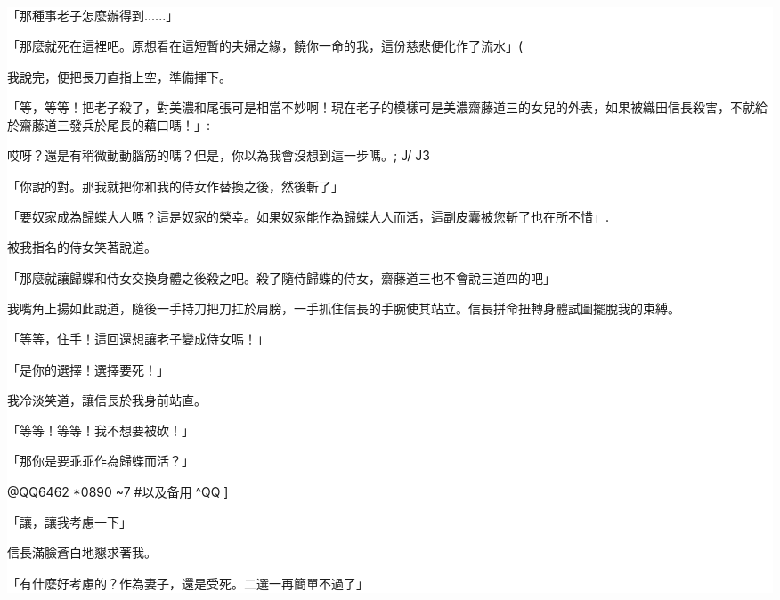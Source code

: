 


「那種事老子怎麼辦得到......」



「那麼就死在這裡吧。原想看在這短暫的夫婦之緣，饒你一命的我，這份慈悲便化作了流水」(



我說完，便把長刀直指上空，準備揮下。



「等，等等！把老子殺了，對美濃和尾張可是相當不妙啊！現在老子的模樣可是美濃齋藤道三的女兒的外表，如果被織田信長殺害，不就給於齋藤道三發兵於尾長的藉口嗎！」:



哎呀？還是有稍微動動腦筋的嗎？但是，你以為我會沒想到這一步嗎。; J/ J3



「你說的對。那我就把你和我的侍女作替換之後，然後斬了」



「要奴家成為歸蝶大人嗎？這是奴家的榮幸。如果奴家能作為歸蝶大人而活，這副皮囊被您斬了也在所不惜」.



被我指名的侍女笑著說道。



「那麼就讓歸蝶和侍女交換身體之後殺之吧。殺了隨侍歸蝶的侍女，齋藤道三也不會說三道四的吧」



我嘴角上揚如此說道，隨後一手持刀把刀扛於肩膀，一手抓住信長的手腕使其站立。信長拼命扭轉身體試圖擺脫我的束縛。



「等等，住手！這回還想讓老子變成侍女嗎！」



「是你的選擇！選擇要死！」



我冷淡笑道，讓信長於我身前站直。





「等等！等等！我不想要被砍！」



「那你是要乖乖作為歸蝶而活？」



 @QQ6462 *0890 ~7 #以及备用 ^QQ ]



「讓，讓我考慮一下」



信長滿臉蒼白地懇求著我。



「有什麼好考慮的？作為妻子，還是受死。二選一再簡單不過了」
